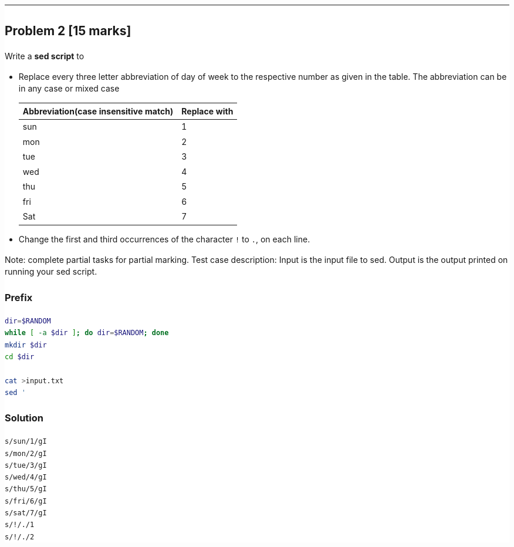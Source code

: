 ----

## Problem 2 [15 marks]

Write a **sed script** to

- Replace every three letter abbreviation of day of week to the respective number as given in the table. The abbreviation can be in any case or mixed case
  
  | Abbreviation(case insensitive match) | Replace with |
  | ------------------------------------ | ------------ |
  | sun                                  | 1            |
  | mon                                  | 2            |
  | tue                                  | 3            |
  | wed                                  | 4            |
  | thu                                  | 5            |
  | fri                                  | 6            |
  | Sat                                  | 7            |

- Change the first and third occurrences of the character `!` to `.`, on each line.

Note: complete partial tasks for partial marking. Test case description: Input is the input file to sed. Output is the output printed on running your sed script.

### Prefix

```bash
dir=$RANDOM
while [ -a $dir ]; do dir=$RANDOM; done
mkdir $dir
cd $dir

cat >input.txt
sed '
```

### Solution

```bash
s/sun/1/gI
s/mon/2/gI
s/tue/3/gI
s/wed/4/gI
s/thu/5/gI
s/fri/6/gI
s/sat/7/gI
s/!/./1
s/!/./2
```
